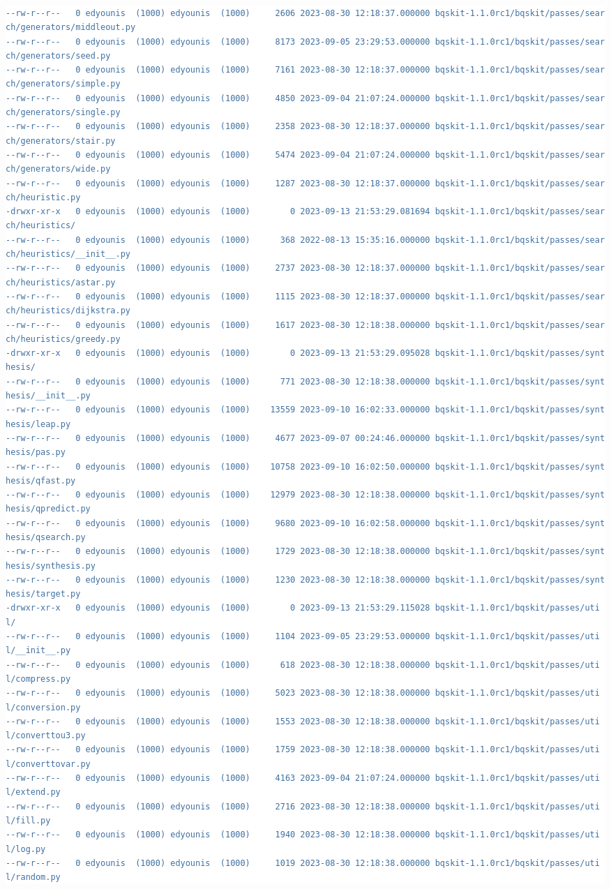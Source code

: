 ```diff
--rw-r--r--   0 edyounis  (1000) edyounis  (1000)     2606 2023-08-30 12:18:37.000000 bqskit-1.1.0rc1/bqskit/passes/search/generators/middleout.py
--rw-r--r--   0 edyounis  (1000) edyounis  (1000)     8173 2023-09-05 23:29:53.000000 bqskit-1.1.0rc1/bqskit/passes/search/generators/seed.py
--rw-r--r--   0 edyounis  (1000) edyounis  (1000)     7161 2023-08-30 12:18:37.000000 bqskit-1.1.0rc1/bqskit/passes/search/generators/simple.py
--rw-r--r--   0 edyounis  (1000) edyounis  (1000)     4850 2023-09-04 21:07:24.000000 bqskit-1.1.0rc1/bqskit/passes/search/generators/single.py
--rw-r--r--   0 edyounis  (1000) edyounis  (1000)     2358 2023-08-30 12:18:37.000000 bqskit-1.1.0rc1/bqskit/passes/search/generators/stair.py
--rw-r--r--   0 edyounis  (1000) edyounis  (1000)     5474 2023-09-04 21:07:24.000000 bqskit-1.1.0rc1/bqskit/passes/search/generators/wide.py
--rw-r--r--   0 edyounis  (1000) edyounis  (1000)     1287 2023-08-30 12:18:37.000000 bqskit-1.1.0rc1/bqskit/passes/search/heuristic.py
-drwxr-xr-x   0 edyounis  (1000) edyounis  (1000)        0 2023-09-13 21:53:29.081694 bqskit-1.1.0rc1/bqskit/passes/search/heuristics/
--rw-r--r--   0 edyounis  (1000) edyounis  (1000)      368 2022-08-13 15:35:16.000000 bqskit-1.1.0rc1/bqskit/passes/search/heuristics/__init__.py
--rw-r--r--   0 edyounis  (1000) edyounis  (1000)     2737 2023-08-30 12:18:37.000000 bqskit-1.1.0rc1/bqskit/passes/search/heuristics/astar.py
--rw-r--r--   0 edyounis  (1000) edyounis  (1000)     1115 2023-08-30 12:18:37.000000 bqskit-1.1.0rc1/bqskit/passes/search/heuristics/dijkstra.py
--rw-r--r--   0 edyounis  (1000) edyounis  (1000)     1617 2023-08-30 12:18:38.000000 bqskit-1.1.0rc1/bqskit/passes/search/heuristics/greedy.py
-drwxr-xr-x   0 edyounis  (1000) edyounis  (1000)        0 2023-09-13 21:53:29.095028 bqskit-1.1.0rc1/bqskit/passes/synthesis/
--rw-r--r--   0 edyounis  (1000) edyounis  (1000)      771 2023-08-30 12:18:38.000000 bqskit-1.1.0rc1/bqskit/passes/synthesis/__init__.py
--rw-r--r--   0 edyounis  (1000) edyounis  (1000)    13559 2023-09-10 16:02:33.000000 bqskit-1.1.0rc1/bqskit/passes/synthesis/leap.py
--rw-r--r--   0 edyounis  (1000) edyounis  (1000)     4677 2023-09-07 00:24:46.000000 bqskit-1.1.0rc1/bqskit/passes/synthesis/pas.py
--rw-r--r--   0 edyounis  (1000) edyounis  (1000)    10758 2023-09-10 16:02:50.000000 bqskit-1.1.0rc1/bqskit/passes/synthesis/qfast.py
--rw-r--r--   0 edyounis  (1000) edyounis  (1000)    12979 2023-08-30 12:18:38.000000 bqskit-1.1.0rc1/bqskit/passes/synthesis/qpredict.py
--rw-r--r--   0 edyounis  (1000) edyounis  (1000)     9680 2023-09-10 16:02:58.000000 bqskit-1.1.0rc1/bqskit/passes/synthesis/qsearch.py
--rw-r--r--   0 edyounis  (1000) edyounis  (1000)     1729 2023-08-30 12:18:38.000000 bqskit-1.1.0rc1/bqskit/passes/synthesis/synthesis.py
--rw-r--r--   0 edyounis  (1000) edyounis  (1000)     1230 2023-08-30 12:18:38.000000 bqskit-1.1.0rc1/bqskit/passes/synthesis/target.py
-drwxr-xr-x   0 edyounis  (1000) edyounis  (1000)        0 2023-09-13 21:53:29.115028 bqskit-1.1.0rc1/bqskit/passes/util/
--rw-r--r--   0 edyounis  (1000) edyounis  (1000)     1104 2023-09-05 23:29:53.000000 bqskit-1.1.0rc1/bqskit/passes/util/__init__.py
--rw-r--r--   0 edyounis  (1000) edyounis  (1000)      618 2023-08-30 12:18:38.000000 bqskit-1.1.0rc1/bqskit/passes/util/compress.py
--rw-r--r--   0 edyounis  (1000) edyounis  (1000)     5023 2023-08-30 12:18:38.000000 bqskit-1.1.0rc1/bqskit/passes/util/conversion.py
--rw-r--r--   0 edyounis  (1000) edyounis  (1000)     1553 2023-08-30 12:18:38.000000 bqskit-1.1.0rc1/bqskit/passes/util/converttou3.py
--rw-r--r--   0 edyounis  (1000) edyounis  (1000)     1759 2023-08-30 12:18:38.000000 bqskit-1.1.0rc1/bqskit/passes/util/converttovar.py
--rw-r--r--   0 edyounis  (1000) edyounis  (1000)     4163 2023-09-04 21:07:24.000000 bqskit-1.1.0rc1/bqskit/passes/util/extend.py
--rw-r--r--   0 edyounis  (1000) edyounis  (1000)     2716 2023-08-30 12:18:38.000000 bqskit-1.1.0rc1/bqskit/passes/util/fill.py
--rw-r--r--   0 edyounis  (1000) edyounis  (1000)     1940 2023-08-30 12:18:38.000000 bqskit-1.1.0rc1/bqskit/passes/util/log.py
--rw-r--r--   0 edyounis  (1000) edyounis  (1000)     1019 2023-08-30 12:18:38.000000 bqskit-1.1.0rc1/bqskit/passes/util/random.py
```